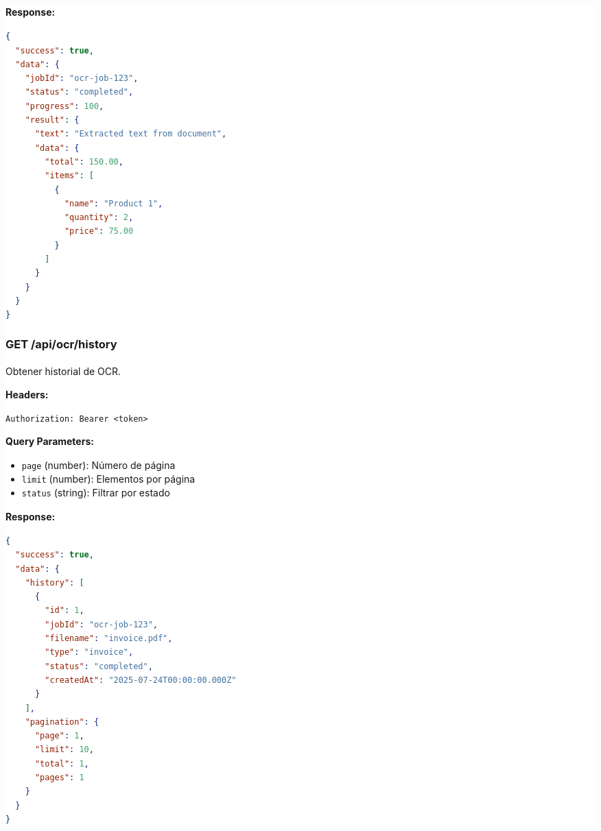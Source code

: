 **Response:**
```json
{
  "success": true,
  "data": {
    "jobId": "ocr-job-123",
    "status": "completed",
    "progress": 100,
    "result": {
      "text": "Extracted text from document",
      "data": {
        "total": 150.00,
        "items": [
          {
            "name": "Product 1",
            "quantity": 2,
            "price": 75.00
          }
        ]
      }
    }
  }
}
```

### GET /api/ocr/history
Obtener historial de OCR.

**Headers:**
```
Authorization: Bearer <token>
```

**Query Parameters:**
- `page` (number): Número de página
- `limit` (number): Elementos por página
- `status` (string): Filtrar por estado

**Response:**
```json
{
  "success": true,
  "data": {
    "history": [
      {
        "id": 1,
        "jobId": "ocr-job-123",
        "filename": "invoice.pdf",
        "type": "invoice",
        "status": "completed",
        "createdAt": "2025-07-24T00:00:00.000Z"
      }
    ],
    "pagination": {
      "page": 1,
      "limit": 10,
      "total": 1,
      "pages": 1
    }
  }
}
```
